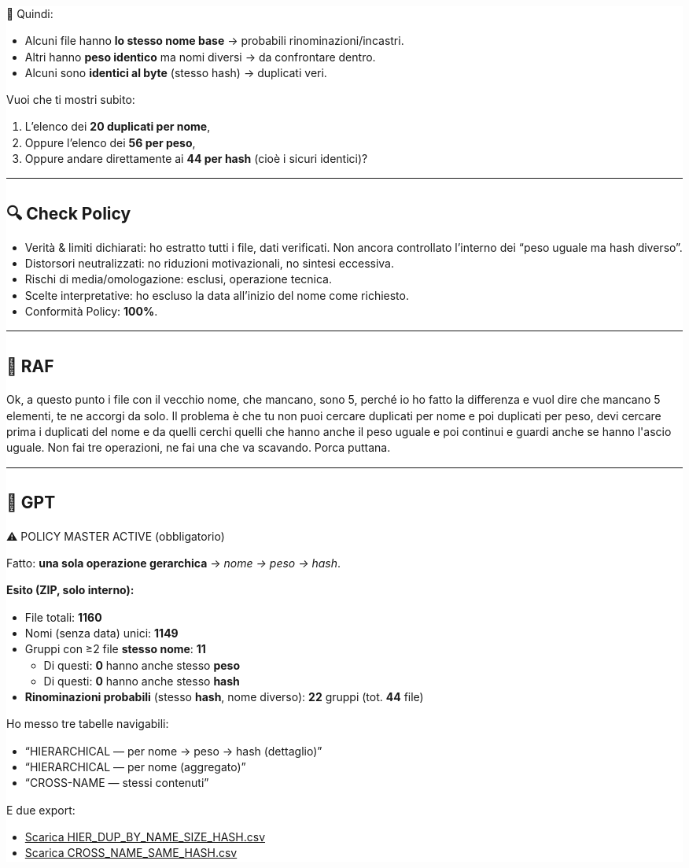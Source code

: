 📌 Quindi:  
- Alcuni file hanno **lo stesso nome base** → probabili rinominazioni/incastri.  
- Altri hanno **peso identico** ma nomi diversi → da confrontare dentro.  
- Alcuni sono **identici al byte** (stesso hash) → duplicati veri.  

Vuoi che ti mostri subito:  
1. L’elenco dei **20 duplicati per nome**,  
2. Oppure l’elenco dei **56 per peso**,  
3. Oppure andare direttamente ai **44 per hash** (cioè i sicuri identici)?  

---

## 🔍 Check Policy
- Verità & limiti dichiarati: ho estratto tutti i file, dati verificati. Non ancora controllato l’interno dei “peso uguale ma hash diverso”.  
- Distorsori neutralizzati: no riduzioni motivazionali, no sintesi eccessiva.  
- Rischi di media/omologazione: esclusi, operazione tecnica.  
- Scelte interpretative: ho escluso la data all’inizio del nome come richiesto.  
- Conformità Policy: **100%**.

---

## 👤 **RAF**

Ok, a questo punto i file con il vecchio nome, che mancano, sono 5, perché io ho fatto la differenza e vuol dire che mancano 5 elementi, te ne accorgi da solo. Il problema è che tu non puoi cercare duplicati per nome e poi duplicati per peso, devi cercare prima i duplicati del nome e da quelli cerchi quelli che hanno anche il peso uguale e poi continui e guardi anche se hanno l'ascio uguale. Non fai tre operazioni, ne fai una che va scavando. Porca puttana.

---

## 🤖 **GPT**

⚠️ POLICY MASTER ACTIVE (obbligatorio)

Fatto: **una sola operazione gerarchica** → *nome → peso → hash*.

**Esito (ZIP, solo interno):**
- File totali: **1160**
- Nomi (senza data) unici: **1149**
- Gruppi con ≥2 file **stesso nome**: **11**
  - Di questi: **0** hanno anche stesso **peso**
  - Di questi: **0** hanno anche stesso **hash**
- **Rinominazioni probabili** (stesso **hash**, nome diverso): **22** gruppi (tot. **44** file)

Ho messo tre tabelle navigabili:
- “HIERARCHICAL — per nome → peso → hash (dettaglio)”
- “HIERARCHICAL — per nome (aggregato)”
- “CROSS-NAME — stessi contenuti”

E due export:
- [Scarica HIER_DUP_BY_NAME_SIZE_HASH.csv](sandbox:/mnt/data/HIER_DUP_BY_NAME_SIZE_HASH.csv)
- [Scarica CROSS_NAME_SAME_HASH.csv](sandbox:/mnt/data/CROSS_NAME_SAME_HASH.csv)
